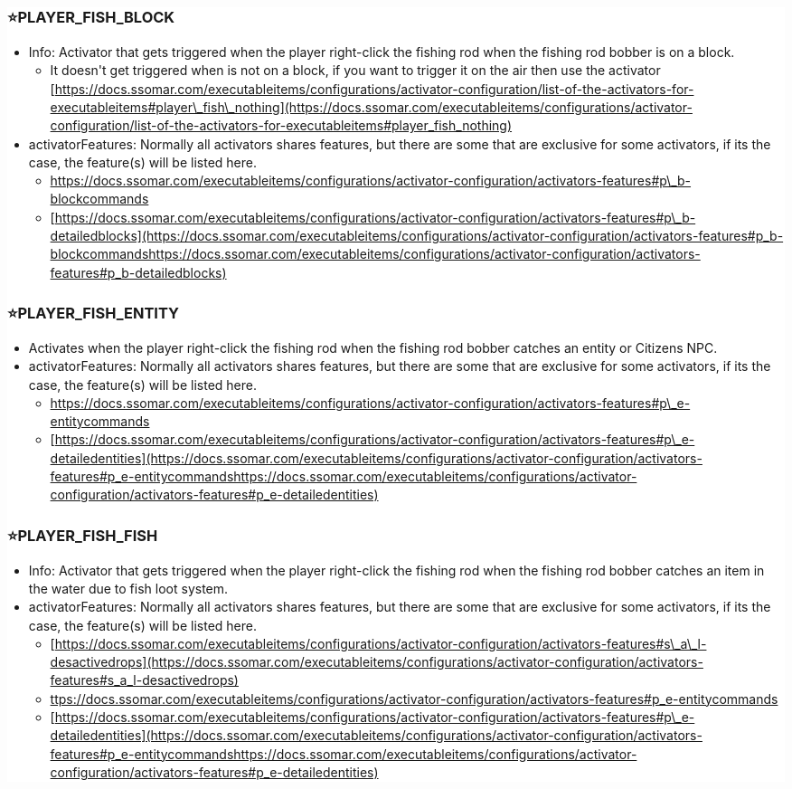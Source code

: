 ### ⭐PLAYER\_FISH\_BLOCK

* Info: Activator that gets triggered when the player right-click the fishing rod when the fishing rod bobber is on a block.&#x20;
  * It doesn't get triggered when is not on a block, if you want to trigger it on the air then use the activator [https://docs.ssomar.com/executableitems/configurations/activator-configuration/list-of-the-activators-for-executableitems#player\_fish\_nothing](https://docs.ssomar.com/executableitems/configurations/activator-configuration/list-of-the-activators-for-executableitems#player_fish_nothing)
* activatorFeatures: Normally all activators shares features, but there are some that are exclusive for some activators, if its the case, the feature(s) will be listed here.
  * [https://docs.ssomar.com/executableitems/configurations/activator-configuration/activators-features#p\_b-blockcommands
    ](https://docs.ssomar.com/executableitems/configurations/activator-configuration/activators-features#p_b-blockcommandshttps://docs.ssomar.com/executableitems/configurations/activator-configuration/activators-features#p_b-detailedblocks)
  * [https://docs.ssomar.com/executableitems/configurations/activator-configuration/activators-features#p\_b-detailedblocks](https://docs.ssomar.com/executableitems/configurations/activator-configuration/activators-features#p_b-blockcommandshttps://docs.ssomar.com/executableitems/configurations/activator-configuration/activators-features#p_b-detailedblocks)

### ⭐PLAYER\_FISH\_ENTITY

* Activates when the player right-click the fishing rod when the fishing rod bobber catches an entity or Citizens NPC.
* activatorFeatures: Normally all activators shares features, but there are some that are exclusive for some activators, if its the case, the feature(s) will be listed here.&#x20;
  * [https://docs.ssomar.com/executableitems/configurations/activator-configuration/activators-features#p\_e-entitycommands
    ](https://docs.ssomar.com/executableitems/configurations/activator-configuration/activators-features#p_e-entitycommandshttps://docs.ssomar.com/executableitems/configurations/activator-configuration/activators-features#p_e-detailedentities)
  * [https://docs.ssomar.com/executableitems/configurations/activator-configuration/activators-features#p\_e-detailedentities](https://docs.ssomar.com/executableitems/configurations/activator-configuration/activators-features#p_e-entitycommandshttps://docs.ssomar.com/executableitems/configurations/activator-configuration/activators-features#p_e-detailedentities)

### ⭐PLAYER\_FISH\_FISH

* Info: Activator that gets triggered when the player right-click the fishing rod when the fishing rod bobber catches an item in the water due to fish loot system.&#x20;
* activatorFeatures: Normally all activators shares features, but there are some that are exclusive for some activators, if its the case, the feature(s) will be listed here.
  * [https://docs.ssomar.com/executableitems/configurations/activator-configuration/activators-features#s\_a\_l-desactivedrops](https://docs.ssomar.com/executableitems/configurations/activator-configuration/activators-features#s_a_l-desactivedrops)
  * [ttps://docs.ssomar.com/executableitems/configurations/activator-configuration/activators-features#p\_e-entitycommands
    ](https://docs.ssomar.com/executableitems/configurations/activator-configuration/activators-features#p_e-entitycommandshttps://docs.ssomar.com/executableitems/configurations/activator-configuration/activators-features#p_e-detailedentities)
  * [https://docs.ssomar.com/executableitems/configurations/activator-configuration/activators-features#p\_e-detailedentities](https://docs.ssomar.com/executableitems/configurations/activator-configuration/activators-features#p_e-entitycommandshttps://docs.ssomar.com/executableitems/configurations/activator-configuration/activators-features#p_e-detailedentities)
